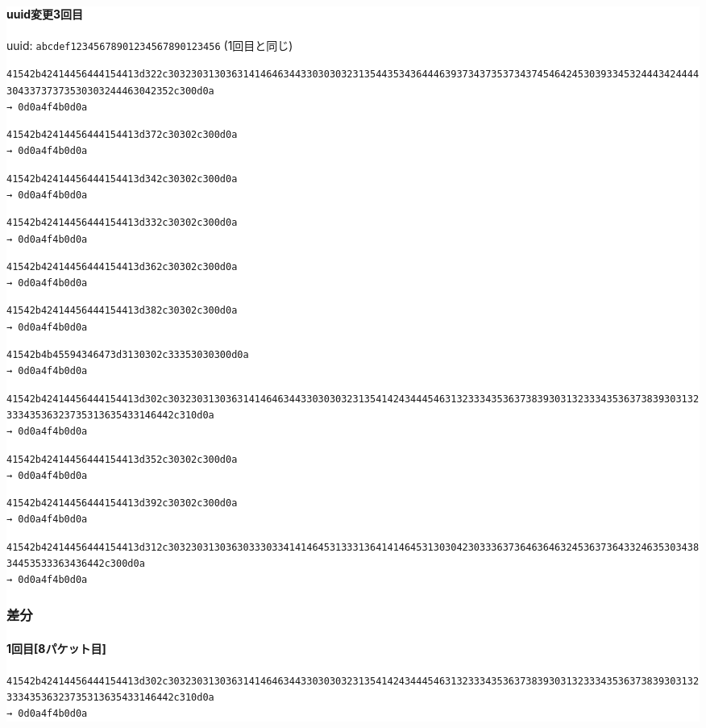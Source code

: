 #### uuid変更3回目
uuid: `abcdef12345678901234567890123456` (1回目と同じ)
```
41542b42414456444154413d322c3032303130363141464634433030303231354435343644463937343735373437454642453039334532444342444430433737373530303244463042352c300d0a
→ 0d0a4f4b0d0a
```
```
41542b42414456444154413d372c30302c300d0a
→ 0d0a4f4b0d0a
```
```
41542b42414456444154413d342c30302c300d0a
→ 0d0a4f4b0d0a
```
```
41542b42414456444154413d332c30302c300d0a
→ 0d0a4f4b0d0a
```
```
41542b42414456444154413d362c30302c300d0a
→ 0d0a4f4b0d0a
```
```
41542b42414456444154413d382c30302c300d0a
→ 0d0a4f4b0d0a
```
```
41542b4b45594346473d3130302c33353030300d0a
→ 0d0a4f4b0d0a
```
```
41542b42414456444154413d302c3032303130363141464634433030303231354142434445463132333435363738393031323334353637383930313233343536323735313635433146442c310d0a
→ 0d0a4f4b0d0a
```
```
41542b42414456444154413d352c30302c300d0a
→ 0d0a4f4b0d0a
```
```
41542b42414456444154413d392c30302c300d0a
→ 0d0a4f4b0d0a
```
```
41542b42414456444154413d312c3032303130363033303341414645313331364141464531303042303336373646364632453637364332463530343834453533363436442c300d0a
→ 0d0a4f4b0d0a
```

### 差分
#### 1回目[8パケット目]
```
41542b42414456444154413d302c3032303130363141464634433030303231354142434445463132333435363738393031323334353637383930313233343536323735313635433146442c310d0a
→ 0d0a4f4b0d0a
```
